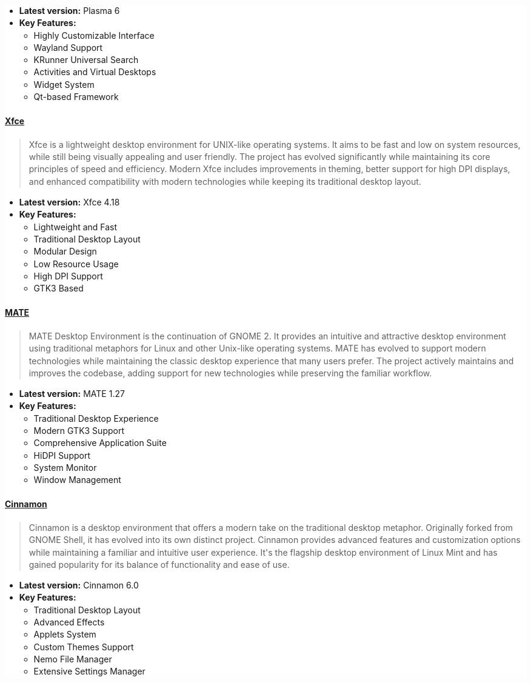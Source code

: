 * **Latest version:** Plasma 6
* **Key Features:**
  * Highly Customizable Interface
  * Wayland Support
  * KRunner Universal Search
  * Activities and Virtual Desktops
  * Widget System
  * Qt-based Framework

#### [Xfce](http://www.xfce.org/)

> Xfce is a lightweight desktop environment for UNIX-like operating systems. It aims to be fast and low on system resources, while still being visually appealing and user friendly. The project has evolved significantly while maintaining its core principles of speed and efficiency. Modern Xfce includes improvements in theming, better support for high DPI displays, and enhanced compatibility with modern technologies while keeping its traditional desktop layout.

* **Latest version:** Xfce 4.18
* **Key Features:**
  * Lightweight and Fast
  * Traditional Desktop Layout
  * Modular Design
  * Low Resource Usage
  * High DPI Support
  * GTK3 Based

#### [MATE](http://www.mate-desktop.org/)

> MATE Desktop Environment is the continuation of GNOME 2. It provides an intuitive and attractive desktop environment using traditional metaphors for Linux and other Unix-like operating systems. MATE has evolved to support modern technologies while maintaining the classic desktop experience that many users prefer. The project actively maintains and improves the codebase, adding support for new technologies while preserving the familiar workflow.

* **Latest version:** MATE 1.27
* **Key Features:**
  * Traditional Desktop Experience
  * Modern GTK3 Support
  * Comprehensive Application Suite
  * HiDPI Support
  * System Monitor
  * Window Management

#### [Cinnamon](https://projects.linuxmint.com/cinnamon/)

> Cinnamon is a desktop environment that offers a modern take on the traditional desktop metaphor. Originally forked from GNOME Shell, it has evolved into its own distinct project. Cinnamon provides advanced features and customization options while maintaining a familiar and intuitive user experience. It's the flagship desktop environment of Linux Mint and has gained popularity for its balance of functionality and ease of use.

* **Latest version:** Cinnamon 6.0
* **Key Features:**
  * Traditional Desktop Layout
  * Advanced Effects
  * Applets System
  * Custom Themes Support
  * Nemo File Manager
  * Extensive Settings Manager
